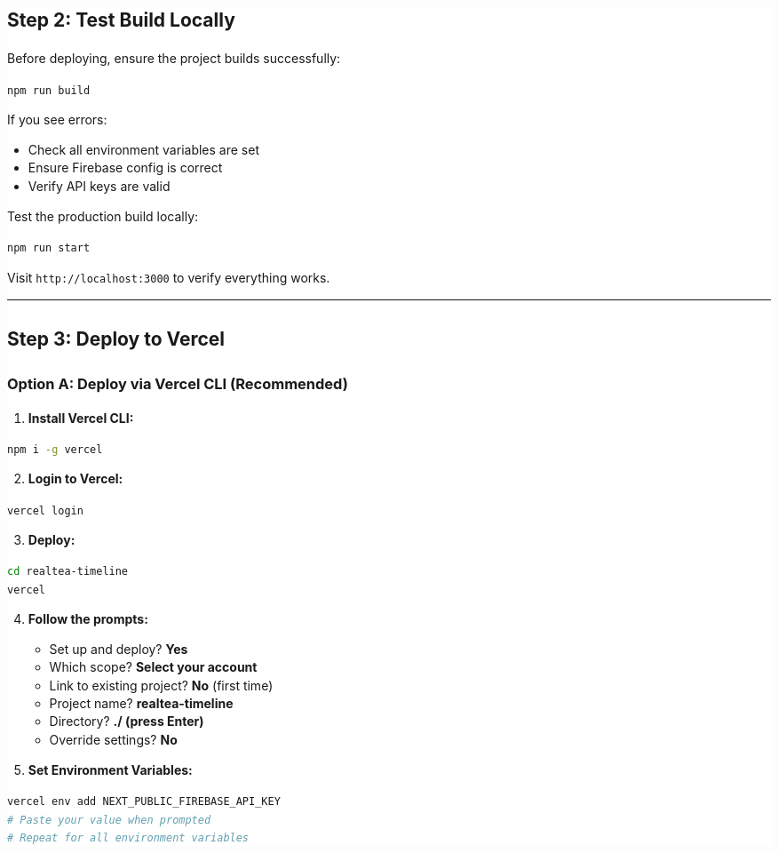 
## Step 2: Test Build Locally

Before deploying, ensure the project builds successfully:

```bash
npm run build
```

If you see errors:
- Check all environment variables are set
- Ensure Firebase config is correct
- Verify API keys are valid

Test the production build locally:

```bash
npm run start
```

Visit `http://localhost:3000` to verify everything works.

---

## Step 3: Deploy to Vercel

### Option A: Deploy via Vercel CLI (Recommended)

1. **Install Vercel CLI:**
```bash
npm i -g vercel
```

2. **Login to Vercel:**
```bash
vercel login
```

3. **Deploy:**
```bash
cd realtea-timeline
vercel
```

4. **Follow the prompts:**
   - Set up and deploy? **Yes**
   - Which scope? **Select your account**
   - Link to existing project? **No** (first time)
   - Project name? **realtea-timeline**
   - Directory? **./  (press Enter)**
   - Override settings? **No**

5. **Set Environment Variables:**
```bash
vercel env add NEXT_PUBLIC_FIREBASE_API_KEY
# Paste your value when prompted
# Repeat for all environment variables
```
